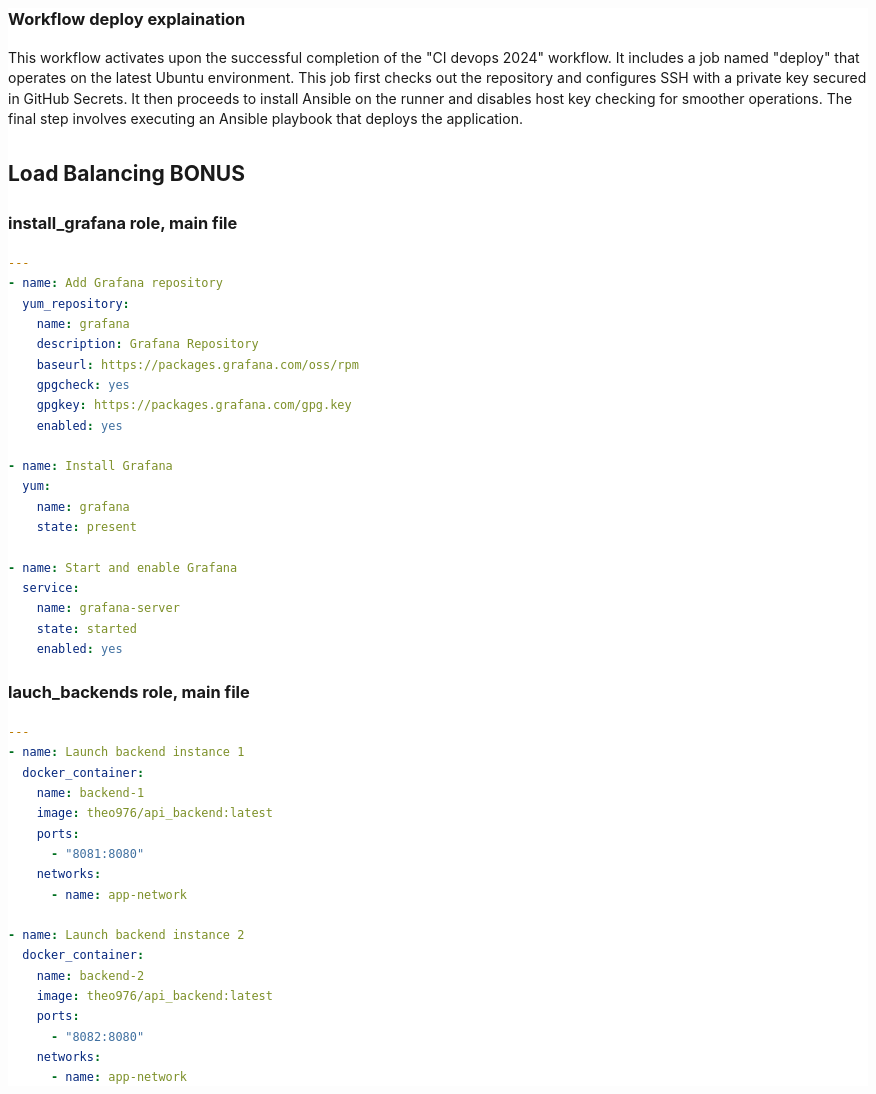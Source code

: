 

### Workflow deploy explaination 

This workflow activates upon the successful completion of the "CI devops 2024" workflow.
It includes a job named "deploy" that operates on the latest Ubuntu environment.
This job first checks out the repository and configures SSH with a private key secured in GitHub Secrets.
It then proceeds to install Ansible on the runner and disables host key checking for smoother operations.
The final step involves executing an Ansible playbook that deploys the application.





## Load Balancing BONUS


### install_grafana role, main file

```yaml
---
- name: Add Grafana repository
  yum_repository:
    name: grafana
    description: Grafana Repository
    baseurl: https://packages.grafana.com/oss/rpm
    gpgcheck: yes
    gpgkey: https://packages.grafana.com/gpg.key
    enabled: yes

- name: Install Grafana
  yum:
    name: grafana
    state: present

- name: Start and enable Grafana
  service:
    name: grafana-server
    state: started
    enabled: yes
```





### lauch_backends role, main file

```yaml
---
- name: Launch backend instance 1
  docker_container:
    name: backend-1
    image: theo976/api_backend:latest
    ports:
      - "8081:8080"
    networks:
      - name: app-network

- name: Launch backend instance 2
  docker_container:
    name: backend-2
    image: theo976/api_backend:latest
    ports:
      - "8082:8080"
    networks:
      - name: app-network
```